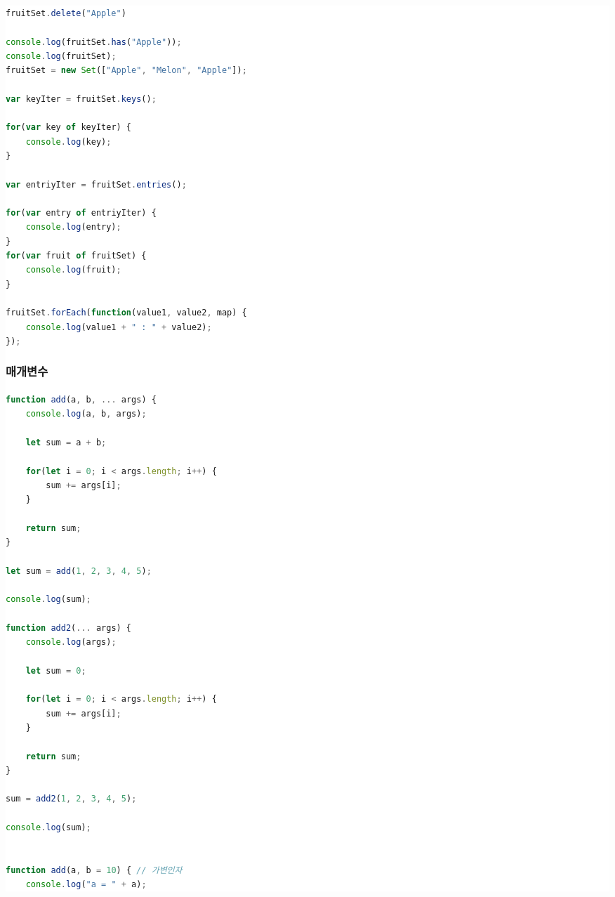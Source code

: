 ```js
fruitSet.delete("Apple")

console.log(fruitSet.has("Apple"));
console.log(fruitSet);
fruitSet = new Set(["Apple", "Melon", "Apple"]);

var keyIter = fruitSet.keys();

for(var key of keyIter) {
    console.log(key);
}

var entriyIter = fruitSet.entries();

for(var entry of entriyIter) {
    console.log(entry);
}
for(var fruit of fruitSet) {
    console.log(fruit);
}

fruitSet.forEach(function(value1, value2, map) {
    console.log(value1 + " : " + value2);
});
```

### 매개변수
```js
function add(a, b, ... args) { 
    console.log(a, b, args);
    
    let sum = a + b;
    
    for(let i = 0; i < args.length; i++) {
        sum += args[i];
    }
    
    return sum;
}

let sum = add(1, 2, 3, 4, 5);	

console.log(sum);

function add2(... args) {
    console.log(args);
    
    let sum = 0;
    
    for(let i = 0; i < args.length; i++) {
        sum += args[i];
    }
    
    return sum;
}

sum = add2(1, 2, 3, 4, 5);

console.log(sum);


function add(a, b = 10) { // 가변인자
    console.log("a = " + a);
```